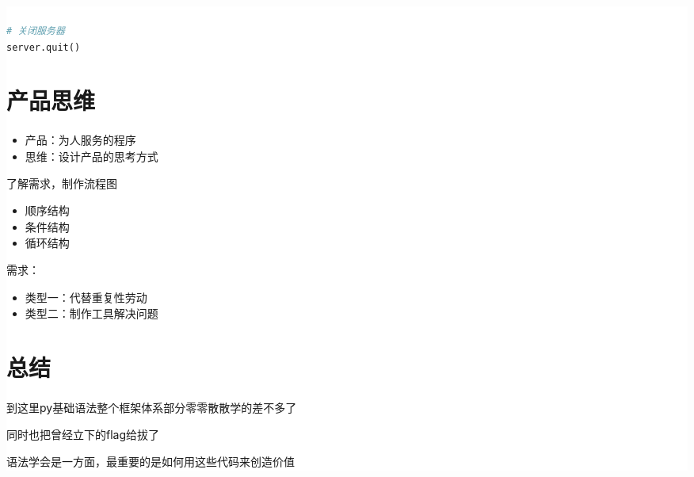 ```python

# 关闭服务器
server.quit()
```

# 产品思维

- 产品：为人服务的程序
- 思维：设计产品的思考方式

了解需求，制作流程图

- 顺序结构
- 条件结构
- 循环结构

需求：

- 类型一：代替重复性劳动
- 类型二：制作工具解决问题

# 总结

到这里py基础语法整个框架体系部分零零散散学的差不多了

同时也把曾经立下的flag给拔了

语法学会是一方面，最重要的是如何用这些代码来创造价值





















































